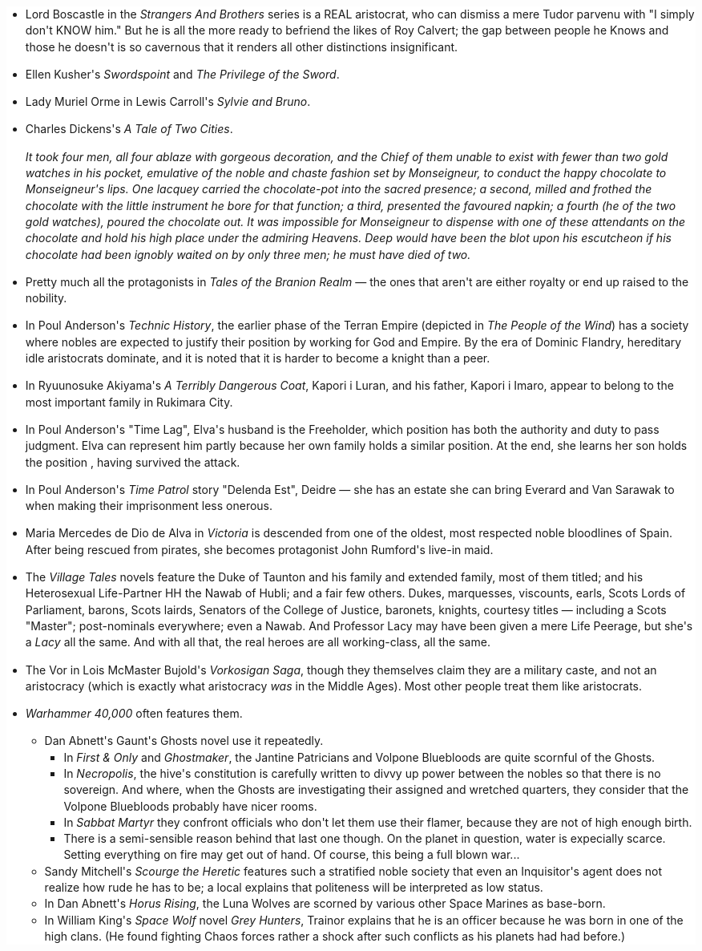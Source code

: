 -   Lord Boscastle in the _Strangers And Brothers_ series is a REAL aristocrat, who can dismiss a mere Tudor parvenu with "I simply don't KNOW him." But he is all the more ready to befriend the likes of Roy Calvert; the gap between people he Knows and those he doesn't is so cavernous that it renders all other distinctions insignificant.
-   Ellen Kusher's _Swordspoint_ and _The Privilege of the Sword_.
-   Lady Muriel Orme in Lewis Carroll's _Sylvie and Bruno_.
-   Charles Dickens's _A Tale of Two Cities_.
    
    _It took four men, all four ablaze with gorgeous decoration, and the Chief of them unable to exist with fewer than two gold watches in his pocket, emulative of the noble and chaste fashion set by Monseigneur, to conduct the happy chocolate to Monseigneur's lips. One lacquey carried the chocolate-pot into the sacred presence; a second, milled and frothed the chocolate with the little instrument he bore for that function; a third, presented the favoured napkin; a fourth (he of the two gold watches), poured the chocolate out. It was impossible for Monseigneur to dispense with one of these attendants on the chocolate and hold his high place under the admiring Heavens. Deep would have been the blot upon his escutcheon if his chocolate had been ignobly waited on by only three men; he must have died of two._
    
-   Pretty much all the protagonists in _Tales of the Branion Realm_ — the ones that aren't are either royalty or end up raised to the nobility.
-   In Poul Anderson's _Technic History_, the earlier phase of the Terran Empire (depicted in _The People of the Wind_) has a society where nobles are expected to justify their position by working for God and Empire. By the era of Dominic Flandry, hereditary idle aristocrats dominate, and it is noted that it is harder to become a knight than a peer.
-   In Ryuunosuke Akiyama's _A Terribly Dangerous Coat_, Kapori i Luran, and his father, Kapori i Imaro, appear to belong to the most important family in Rukimara City.
-   In Poul Anderson's "Time Lag", Elva's husband is the Freeholder, which position has both the authority and duty to pass judgment. Elva can represent him partly because her own family holds a similar position. At the end, she learns her son holds the position , having survived the attack.
-   In Poul Anderson's _Time Patrol_ story "Delenda Est", Deidre — she has an estate she can bring Everard and Van Sarawak to when making their imprisonment less onerous.
-   Maria Mercedes de Dio de Alva in _Victoria_ is descended from one of the oldest, most respected noble bloodlines of Spain. After being rescued from pirates, she becomes protagonist John Rumford's live-in maid.
-   The _Village Tales_ novels feature the Duke of Taunton and his family and extended family, most of them titled; and his Heterosexual Life-Partner HH the Nawab of Hubli; and a fair few others. Dukes, marquesses, viscounts, earls, Scots Lords of Parliament, barons, Scots lairds, Senators of the College of Justice, baronets, knights, courtesy titles — including a Scots "Master"; post-nominals everywhere; even a Nawab. And Professor Lacy may have been given a mere Life Peerage, but she's a _Lacy_ all the same. And with all that, the real heroes are all working-class, all the same.
-   The Vor in Lois McMaster Bujold's _Vorkosigan Saga_, though they themselves claim they are a military caste, and not an aristocracy (which is exactly what aristocracy _was_ in the Middle Ages). Most other people treat them like aristocrats.
-   _Warhammer 40,000_ often features them.
    -   Dan Abnett's Gaunt's Ghosts novel use it repeatedly.
        -   In _First & Only_ and _Ghostmaker_, the Jantine Patricians and Volpone Bluebloods are quite scornful of the Ghosts.
        -   In _Necropolis_, the hive's constitution is carefully written to divvy up power between the nobles so that there is no sovereign. And where, when the Ghosts are investigating their assigned and wretched quarters, they consider that the Volpone Bluebloods probably have nicer rooms.
        -   In _Sabbat Martyr_ they confront officials who don't let them use their flamer, because they are not of high enough birth.
        -   There is a semi-sensible reason behind that last one though. On the planet in question, water is expecially scarce. Setting everything on fire may get out of hand. Of course, this being a full blown war...
    -   Sandy Mitchell's _Scourge the Heretic_ features such a stratified noble society that even an Inquisitor's agent does not realize how rude he has to be; a local explains that politeness will be interpreted as low status.
    -   In Dan Abnett's _Horus Rising_, the Luna Wolves are scorned by various other Space Marines as base-born.
    -   In William King's _Space Wolf_ novel _Grey Hunters_, Trainor explains that he is an officer because he was born in one of the high clans. (He found fighting Chaos forces rather a shock after such conflicts as his planets had had before.)